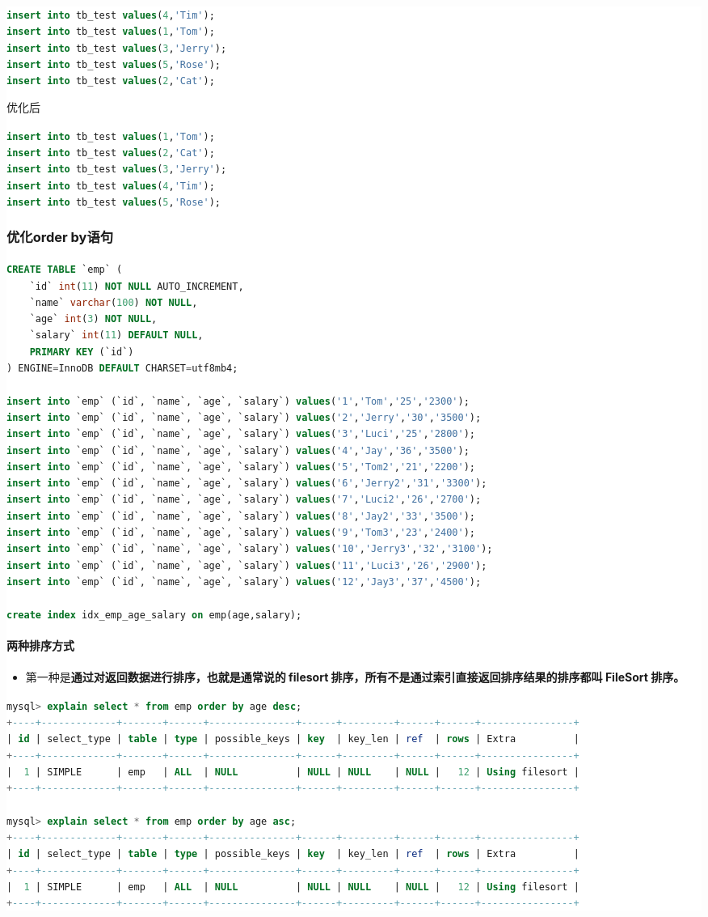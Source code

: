 ~~~sql
insert into tb_test values(4,'Tim');
insert into tb_test values(1,'Tom');
insert into tb_test values(3,'Jerry');
insert into tb_test values(5,'Rose');
insert into tb_test values(2,'Cat');
~~~

优化后

~~~sql
insert into tb_test values(1,'Tom');
insert into tb_test values(2,'Cat');
insert into tb_test values(3,'Jerry');
insert into tb_test values(4,'Tim');
insert into tb_test values(5,'Rose');
~~~



### 优化order by语句

~~~sql
CREATE TABLE `emp` (
    `id` int(11) NOT NULL AUTO_INCREMENT,
    `name` varchar(100) NOT NULL,
    `age` int(3) NOT NULL,
    `salary` int(11) DEFAULT NULL,
    PRIMARY KEY (`id`)
) ENGINE=InnoDB DEFAULT CHARSET=utf8mb4;
 
insert into `emp` (`id`, `name`, `age`, `salary`) values('1','Tom','25','2300');
insert into `emp` (`id`, `name`, `age`, `salary`) values('2','Jerry','30','3500');
insert into `emp` (`id`, `name`, `age`, `salary`) values('3','Luci','25','2800');
insert into `emp` (`id`, `name`, `age`, `salary`) values('4','Jay','36','3500');
insert into `emp` (`id`, `name`, `age`, `salary`) values('5','Tom2','21','2200');
insert into `emp` (`id`, `name`, `age`, `salary`) values('6','Jerry2','31','3300');
insert into `emp` (`id`, `name`, `age`, `salary`) values('7','Luci2','26','2700');
insert into `emp` (`id`, `name`, `age`, `salary`) values('8','Jay2','33','3500');
insert into `emp` (`id`, `name`, `age`, `salary`) values('9','Tom3','23','2400');
insert into `emp` (`id`, `name`, `age`, `salary`) values('10','Jerry3','32','3100');
insert into `emp` (`id`, `name`, `age`, `salary`) values('11','Luci3','26','2900');
insert into `emp` (`id`, `name`, `age`, `salary`) values('12','Jay3','37','4500');
 
create index idx_emp_age_salary on emp(age,salary);
~~~

#### 两种排序方式

+ 第一种是**通过对返回数据进行排序，也就是通常说的 filesort 排序，所有不是通过索引直接返回排序结果的排序都叫 FileSort 排序。**

~~~sql
mysql> explain select * from emp order by age desc;
+----+-------------+-------+------+---------------+------+---------+------+------+----------------+
| id | select_type | table | type | possible_keys | key  | key_len | ref  | rows | Extra          |
+----+-------------+-------+------+---------------+------+---------+------+------+----------------+
|  1 | SIMPLE      | emp   | ALL  | NULL          | NULL | NULL    | NULL |   12 | Using filesort |
+----+-------------+-------+------+---------------+------+---------+------+------+----------------+
 
mysql> explain select * from emp order by age asc;
+----+-------------+-------+------+---------------+------+---------+------+------+----------------+
| id | select_type | table | type | possible_keys | key  | key_len | ref  | rows | Extra          |
+----+-------------+-------+------+---------------+------+---------+------+------+----------------+
|  1 | SIMPLE      | emp   | ALL  | NULL          | NULL | NULL    | NULL |   12 | Using filesort |
+----+-------------+-------+------+---------------+------+---------+------+------+----------------+
~~~

